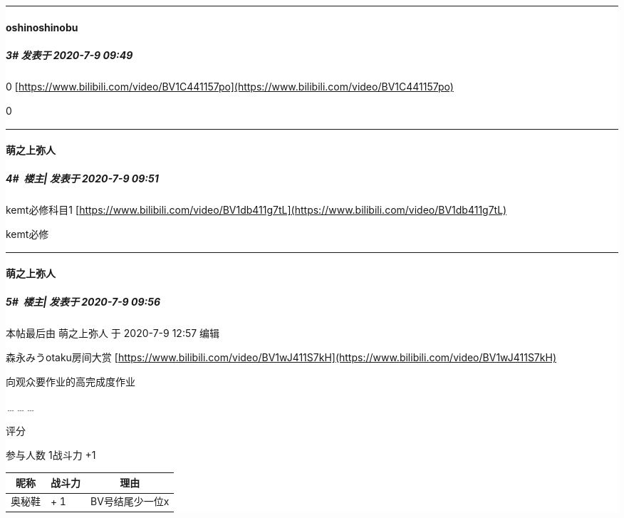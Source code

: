 



-----

####  oshinoshinobu  
##### 3#       发表于 2020-7-9 09:49




0
[https://www.bilibili.com/video/BV1C441157po](https://www.bilibili.com/video/BV1C441157po)

0







-----

####  萌之上弥人  
##### 4#         楼主| 发表于 2020-7-9 09:51




kemt必修科目1
[https://www.bilibili.com/video/BV1db411g7tL](https://www.bilibili.com/video/BV1db411g7tL)

kemt必修







-----

####  萌之上弥人  
##### 5#         楼主| 发表于 2020-7-9 09:56



 本帖最后由 萌之上弥人 于 2020-7-9 12:57 编辑 

森永みうotaku房间大赏
[https://www.bilibili.com/video/BV1wJ411S7kH](https://www.bilibili.com/video/BV1wJ411S7kH)

向观众要作业的高完成度作业



﹍﹍﹍

评分





 参与人数 1战斗力 +1

|昵称|战斗力|理由|
|----|---|---|
| 奥秘鞋| + 1|BV号结尾少一位x|

